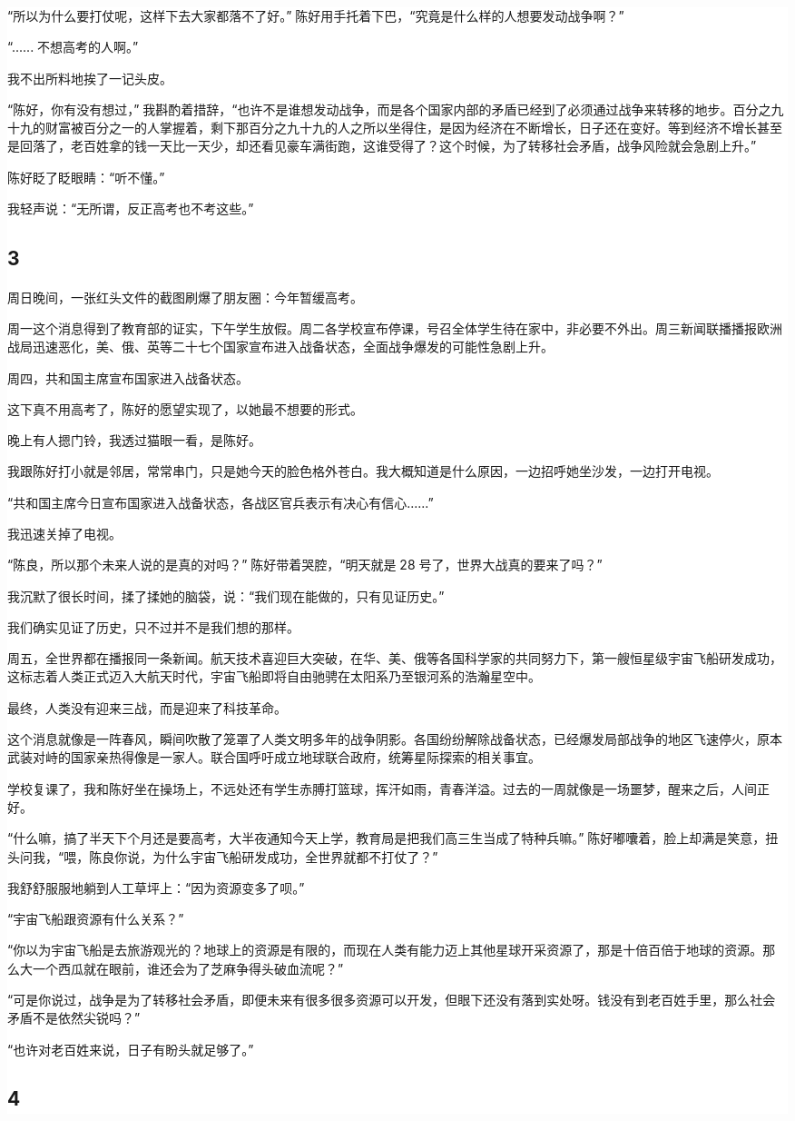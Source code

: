 “所以为什么要打仗呢，这样下去大家都落不了好。” 陈好用手托着下巴，“究竟是什么样的人想要发动战争啊？”

“...... 不想高考的人啊。”

我不出所料地挨了一记头皮。

“陈好，你有没有想过，” 我斟酌着措辞，“也许不是谁想发动战争，而是各个国家内部的矛盾已经到了必须通过战争来转移的地步。百分之九十九的财富被百分之一的人掌握着，剩下那百分之九十九的人之所以坐得住，是因为经济在不断增长，日子还在变好。等到经济不增长甚至是回落了，老百姓拿的钱一天比一天少，却还看见豪车满街跑，这谁受得了？这个时候，为了转移社会矛盾，战争风险就会急剧上升。”

陈好眨了眨眼睛：“听不懂。”

我轻声说：“无所谓，反正高考也不考这些。”

## 3

周日晚间，一张红头文件的截图刷爆了朋友圈：今年暂缓高考。

周一这个消息得到了教育部的证实，下午学生放假。周二各学校宣布停课，号召全体学生待在家中，非必要不外出。周三新闻联播播报欧洲战局迅速恶化，美、俄、英等二十七个国家宣布进入战备状态，全面战争爆发的可能性急剧上升。

周四，共和国主席宣布国家进入战备状态。

这下真不用高考了，陈好的愿望实现了，以她最不想要的形式。

晚上有人摁门铃，我透过猫眼一看，是陈好。

我跟陈好打小就是邻居，常常串门，只是她今天的脸色格外苍白。我大概知道是什么原因，一边招呼她坐沙发，一边打开电视。

“共和国主席今日宣布国家进入战备状态，各战区官兵表示有决心有信心......”

我迅速关掉了电视。

“陈良，所以那个未来人说的是真的对吗？” 陈好带着哭腔，“明天就是 28 号了，世界大战真的要来了吗？”

我沉默了很长时间，揉了揉她的脑袋，说：“我们现在能做的，只有见证历史。”

我们确实见证了历史，只不过并不是我们想的那样。

周五，全世界都在播报同一条新闻。航天技术喜迎巨大突破，在华、美、俄等各国科学家的共同努力下，第一艘恒星级宇宙飞船研发成功，这标志着人类正式迈入大航天时代，宇宙飞船即将自由驰骋在太阳系乃至银河系的浩瀚星空中。

最终，人类没有迎来三战，而是迎来了科技革命。

这个消息就像是一阵春风，瞬间吹散了笼罩了人类文明多年的战争阴影。各国纷纷解除战备状态，已经爆发局部战争的地区飞速停火，原本武装对峙的国家亲热得像是一家人。联合国呼吁成立地球联合政府，统筹星际探索的相关事宜。

学校复课了，我和陈好坐在操场上，不远处还有学生赤膊打篮球，挥汗如雨，青春洋溢。过去的一周就像是一场噩梦，醒来之后，人间正好。

“什么嘛，搞了半天下个月还是要高考，大半夜通知今天上学，教育局是把我们高三生当成了特种兵嘛。” 陈好嘟囔着，脸上却满是笑意，扭头问我，“喂，陈良你说，为什么宇宙飞船研发成功，全世界就都不打仗了？”

我舒舒服服地躺到人工草坪上：“因为资源变多了呗。”

“宇宙飞船跟资源有什么关系？”

“你以为宇宙飞船是去旅游观光的？地球上的资源是有限的，而现在人类有能力迈上其他星球开采资源了，那是十倍百倍于地球的资源。那么大一个西瓜就在眼前，谁还会为了芝麻争得头破血流呢？”

“可是你说过，战争是为了转移社会矛盾，即便未来有很多很多资源可以开发，但眼下还没有落到实处呀。钱没有到老百姓手里，那么社会矛盾不是依然尖锐吗？”

“也许对老百姓来说，日子有盼头就足够了。”

## 4
